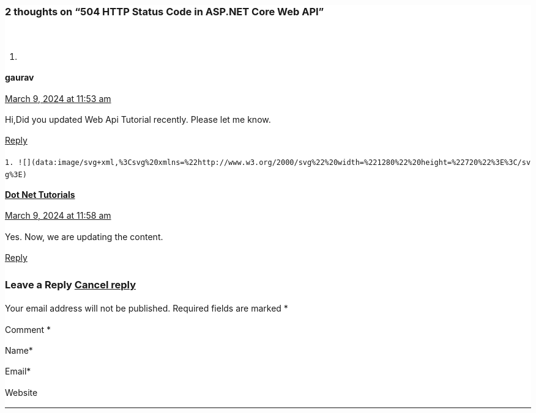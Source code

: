 ### 2 thoughts on “504 HTTP Status Code in ASP.NET Core Web API”

1. ![](data:image/svg+xml,%3Csvg%20xmlns=%22http://www.w3.org/2000/svg%22%20width=%2250%22%20height=%2250%22%3E%3C/svg%3E)

**gaurav**

[March 9, 2024 at 11:53 am](https://dotnettutorials.net/lesson/504-http-status-code-in-asp-net-core-web-api/#comment-4948)

Hi,Did you updated Web Api Tutorial recently. Please let me know.

[Reply](https://dotnettutorials.net/lesson/504-http-status-code-in-asp-net-core-web-api//#comment-4948)

    1. ![](data:image/svg+xml,%3Csvg%20xmlns=%22http://www.w3.org/2000/svg%22%20width=%221280%22%20height=%22720%22%3E%3C/svg%3E)

**[Dot Net Tutorials](https://dotnettutorials.net/pranaya-rout/)**

[March 9, 2024 at 11:58 am](https://dotnettutorials.net/lesson/504-http-status-code-in-asp-net-core-web-api/#comment-4949)

Yes. Now, we are updating the content.

[Reply](https://dotnettutorials.net/lesson/504-http-status-code-in-asp-net-core-web-api//#comment-4949)

### Leave a Reply [Cancel reply](/lesson/504-http-status-code-in-asp-net-core-web-api/#respond)

Your email address will not be published. Required fields are marked \*

Comment \* 

Name\*

Email\*

Website

---